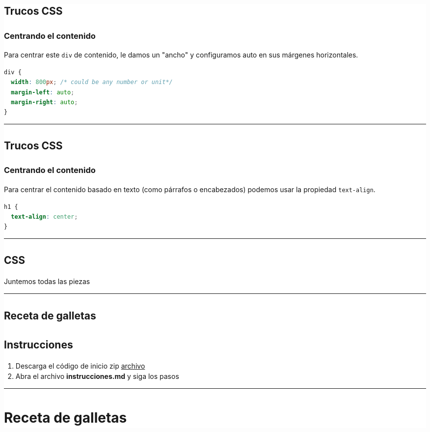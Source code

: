 
## Trucos CSS

### Centrando el contenido

Para centrar este `div` de contenido, le damos un "ancho" y configuramos auto en sus márgenes horizontales.

```css
div {
  width: 800px; /* could be any number or unit*/
  margin-left: auto;
  margin-right: auto;
}
```

---

## Trucos CSS

### Centrando el contenido

Para centrar el contenido basado en texto (como párrafos o encabezados) podemos usar la propiedad `text-align`.

```css
h1 {
  text-align: center;
}
```

---

## CSS

Juntemos todas las piezas

---

## Receta de galletas

## Instrucciones

1. Descarga el código de inicio zip [archivo](https://github.com/pataruco/ga-fewd-assets/raw/master/cookie-recipe/cookie-recipe-starter-code.zip)
2. Abra el archivo **instrucciones.md** y siga los pasos

---

# Receta de galletas
